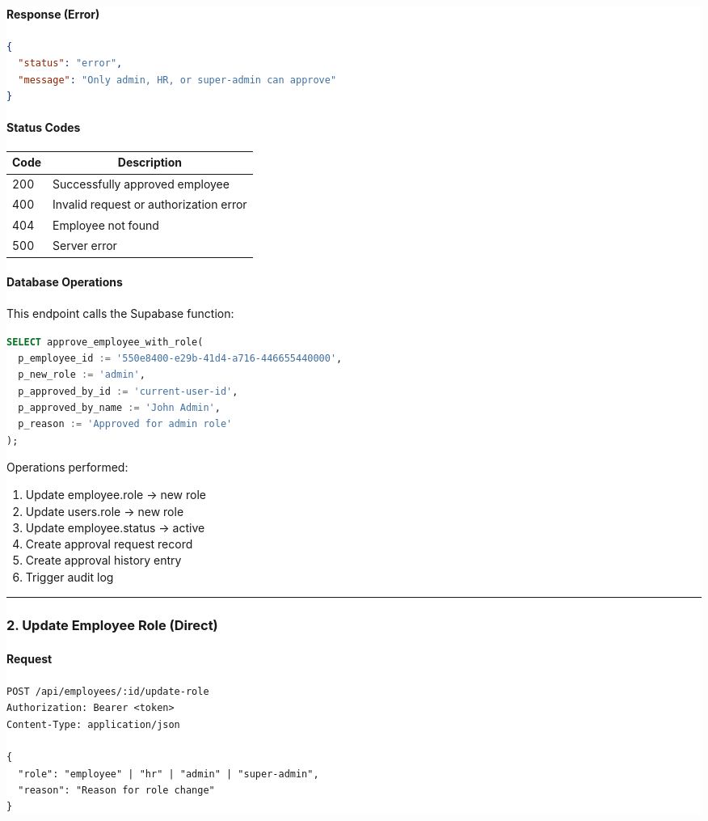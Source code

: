 #### Response (Error)

```json
{
  "status": "error",
  "message": "Only admin, HR, or super-admin can approve"
}
```

#### Status Codes

| Code | Description |
|------|-------------|
| 200 | Successfully approved employee |
| 400 | Invalid request or authorization error |
| 404 | Employee not found |
| 500 | Server error |

#### Database Operations

This endpoint calls the Supabase function:
```sql
SELECT approve_employee_with_role(
  p_employee_id := '550e8400-e29b-41d4-a716-446655440000',
  p_new_role := 'admin',
  p_approved_by_id := 'current-user-id',
  p_approved_by_name := 'John Admin',
  p_reason := 'Approved for admin role'
);
```

Operations performed:
1. Update employee.role → new role
2. Update users.role → new role
3. Update employee.status → active
4. Create approval request record
5. Create approval history entry
6. Trigger audit log

---

### 2. Update Employee Role (Direct)

#### Request

```http
POST /api/employees/:id/update-role
Authorization: Bearer <token>
Content-Type: application/json

{
  "role": "employee" | "hr" | "admin" | "super-admin",
  "reason": "Reason for role change"
}
```
